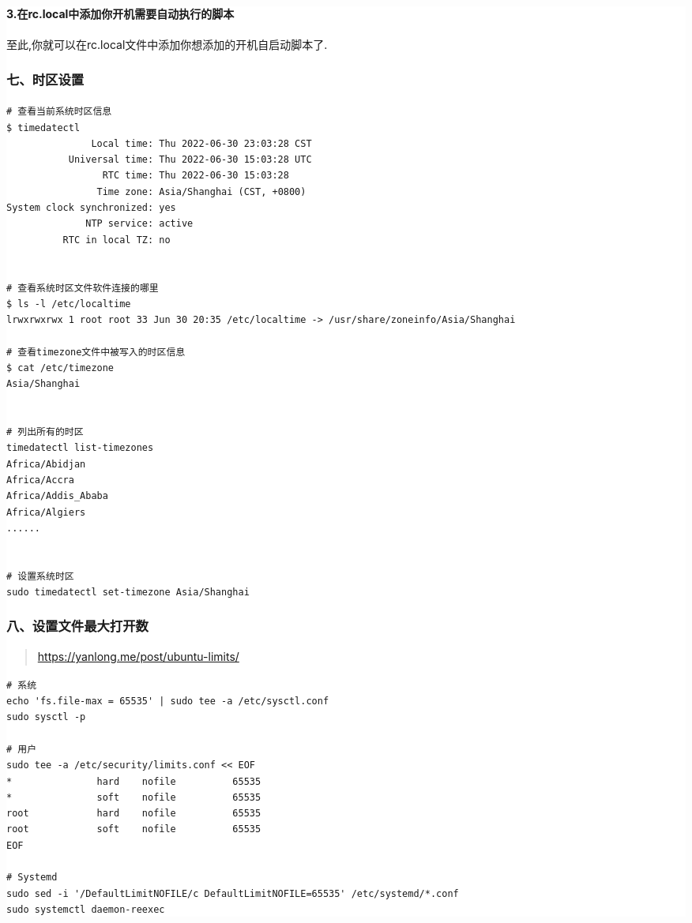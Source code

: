 

#### 3.在rc.local中添加你开机需要自动执行的脚本

至此,你就可以在rc.local文件中添加你想添加的开机自启动脚本了.




### 七、时区设置

```shell
# 查看当前系统时区信息
$ timedatectl
               Local time: Thu 2022-06-30 23:03:28 CST
           Universal time: Thu 2022-06-30 15:03:28 UTC
                 RTC time: Thu 2022-06-30 15:03:28
                Time zone: Asia/Shanghai (CST, +0800)
System clock synchronized: yes
              NTP service: active
          RTC in local TZ: no


# 查看系统时区文件软件连接的哪里
$ ls -l /etc/localtime
lrwxrwxrwx 1 root root 33 Jun 30 20:35 /etc/localtime -> /usr/share/zoneinfo/Asia/Shanghai

# 查看timezone文件中被写入的时区信息
$ cat /etc/timezone
Asia/Shanghai


# 列出所有的时区
timedatectl list-timezones
Africa/Abidjan
Africa/Accra
Africa/Addis_Ababa
Africa/Algiers
......


# 设置系统时区
sudo timedatectl set-timezone Asia/Shanghai
```



### 八、设置文件最大打开数

> https://yanlong.me/post/ubuntu-limits/

```shell
# 系统
echo 'fs.file-max = 65535' | sudo tee -a /etc/sysctl.conf
sudo sysctl -p

# 用户
sudo tee -a /etc/security/limits.conf << EOF
*               hard    nofile          65535
*               soft    nofile          65535
root            hard    nofile          65535
root            soft    nofile          65535
EOF

# Systemd
sudo sed -i '/DefaultLimitNOFILE/c DefaultLimitNOFILE=65535' /etc/systemd/*.conf
sudo systemctl daemon-reexec
```
